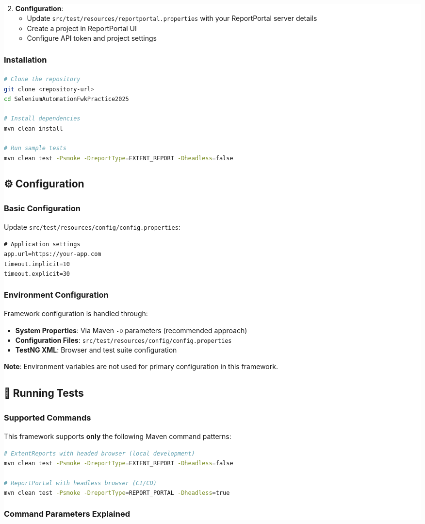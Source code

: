 2. **Configuration**:
   - Update `src/test/resources/reportportal.properties` with your ReportPortal server details
   - Create a project in ReportPortal UI
   - Configure API token and project settings

### Installation
```bash
# Clone the repository
git clone <repository-url>
cd SeleniumAutomationFwkPractice2025

# Install dependencies
mvn clean install

# Run sample tests
mvn clean test -Psmoke -DreportType=EXTENT_REPORT -Dheadless=false
```

## ⚙️ Configuration

### Basic Configuration
Update `src/test/resources/config/config.properties`:
```properties
# Application settings
app.url=https://your-app.com
timeout.implicit=10
timeout.explicit=30
```

### Environment Configuration
Framework configuration is handled through:
- **System Properties**: Via Maven `-D` parameters (recommended approach)
- **Configuration Files**: `src/test/resources/config/config.properties`
- **TestNG XML**: Browser and test suite configuration

**Note**: Environment variables are not used for primary configuration in this framework.

## 🧪 Running Tests

### Supported Commands
This framework supports **only** the following Maven command patterns:

```bash
# ExtentReports with headed browser (local development)
mvn clean test -Psmoke -DreportType=EXTENT_REPORT -Dheadless=false

# ReportPortal with headless browser (CI/CD)
mvn clean test -Psmoke -DreportType=REPORT_PORTAL -Dheadless=true
```

### Command Parameters Explained
